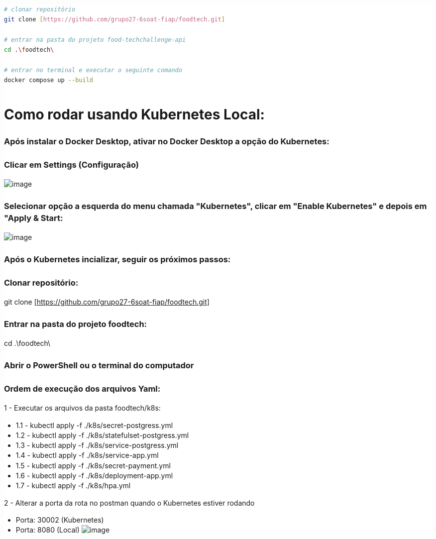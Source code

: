 
```bash
# clonar repositório
git clone [https://github.com/grupo27-6soat-fiap/foodtech.git]

# entrar na pasta do projeto food-techchallenge-api
cd .\foodtech\

# entrar no terminal e executar o seguinte comando
docker compose up --build
```

# Como rodar usando Kubernetes Local:

### Após instalar o Docker Desktop, ativar no Docker Desktop a opção do Kubernetes:

### Clicar em Settings (Configuração)
![image](https://github.com/user-attachments/assets/74403f54-8ec9-45f2-913d-ffb8b6c6e634)

### Selecionar opção a esquerda do menu chamada "Kubernetes", clicar em "Enable Kubernetes" e depois em "Apply & Start:
![image](https://github.com/user-attachments/assets/15e37689-fea7-4691-8a90-8354fbac258c)

### Após o Kubernetes incializar, seguir os próximos passos:

### Clonar repositório:
git clone [https://github.com/grupo27-6soat-fiap/foodtech.git]

### Entrar na pasta do projeto foodtech:
cd .\foodtech\
### Abrir o PowerShell ou o terminal do computador
### Ordem de execução dos arquivos Yaml:
1 - Executar os arquivos da pasta foodtech/k8s:
 - 1.1 - kubectl apply -f ./k8s/secret-postgress.yml
 - 1.2 - kubectl apply -f ./k8s/statefulset-postgress.yml
 - 1.3 - kubectl apply -f ./k8s/service-postgress.yml
 - 1.4 - kubectl apply -f ./k8s/service-app.yml
 - 1.5 - kubectl apply -f ./k8s/secret-payment.yml
 - 1.6 - kubectl apply -f ./k8s/deployment-app.yml
 - 1.7 - kubectl apply -f ./k8s/hpa.yml
   
2 - Alterar a porta da rota no postman quando o Kubernetes estiver rodando
  - Porta: 30002 (Kubernetes)
  - Porta: 8080 (Local)
![image](https://github.com/user-attachments/assets/95f7c9bb-b7bb-4b20-ad6b-60501e4c3905)
